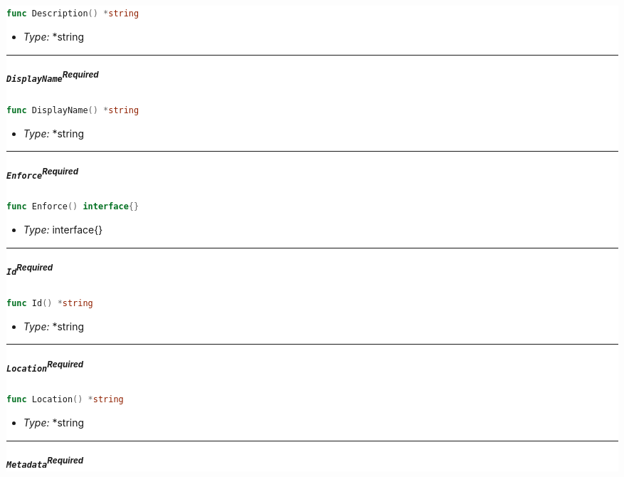 ```go
func Description() *string
```

- *Type:* *string

---

##### `DisplayName`<sup>Required</sup> <a name="DisplayName" id="@cdktf/provider-azurerm.resourcePolicyAssignment.ResourcePolicyAssignment.property.displayName"></a>

```go
func DisplayName() *string
```

- *Type:* *string

---

##### `Enforce`<sup>Required</sup> <a name="Enforce" id="@cdktf/provider-azurerm.resourcePolicyAssignment.ResourcePolicyAssignment.property.enforce"></a>

```go
func Enforce() interface{}
```

- *Type:* interface{}

---

##### `Id`<sup>Required</sup> <a name="Id" id="@cdktf/provider-azurerm.resourcePolicyAssignment.ResourcePolicyAssignment.property.id"></a>

```go
func Id() *string
```

- *Type:* *string

---

##### `Location`<sup>Required</sup> <a name="Location" id="@cdktf/provider-azurerm.resourcePolicyAssignment.ResourcePolicyAssignment.property.location"></a>

```go
func Location() *string
```

- *Type:* *string

---

##### `Metadata`<sup>Required</sup> <a name="Metadata" id="@cdktf/provider-azurerm.resourcePolicyAssignment.ResourcePolicyAssignment.property.metadata"></a>
